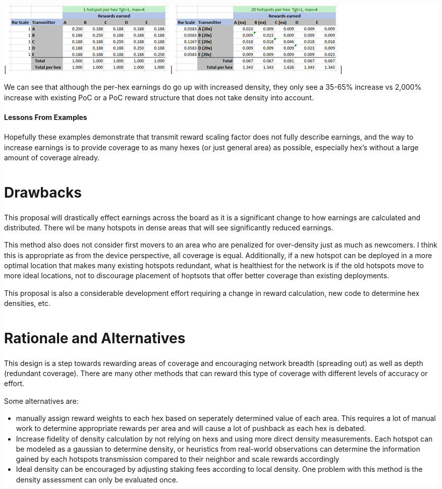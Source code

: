 | ![modesto scaling](./0017-hex-density-based-transmit-reward-scaling/example_rew_3a.png) | ![austin scaling](./0017-hex-density-based-transmit-reward-scaling/example_rew_3b.png) |

We can see that although the per-hex earnings do go up with increased density, they only see a 35-65% increase vs 2,000% increase with existing PoC or a PoC reward structure that does not take density into account.

#### Lessons From Examples
Hopefully these examples demonstrate that transmit reward scaling factor does not fully describe earnings, and the way to increase earnings is to provide coverage to as many hexes (or just general area) as possible, especially hex’s without a large amount of coverage already.


# Drawbacks
[drawbacks]: #drawbacks

This proposal will drastically effect earnings across the board as it is a significant change to how earnings are calculated and distributed.
There wil be many hotspots in dense areas that will see significantly reduced earnings.

This method also does not consider first movers to an area who are penalized for over-density just as much as newcomers.
I think this is appropriate as from the device perspective, all coverage is equal.
Additionally, if a new hotspot can be deployed in a more optimal location that makes many existing hotspots redundant, what is healthiest for the network is if the old hotspots move to more ideal locations, not to discourage placement of hoptsots that offer better coverage than existing deployments.

This proposal is also a considerable development effort requiring a change in reward calculation, new code to determine hex densities, etc.

# Rationale and Alternatives
[alternatives]: #rationale-and-alternatives

This design is a step towards rewarding areas of coverage and encouraging network breadth (spreading out) as well as depth (redundant coverage).
There are many other methods that can reward this type of coverage with different levels of accuracy or effort.

Some alternatives are:
 - manually assign reward weights to each hex based on seperately determined value of each area.  This requires a lot of manual work to determine appropriate rewards per area and will cause a lot of pushback as each hex is debated.
 - Increase fidelity of density calculation by not relying on hexs and using more direct density measurements.  Each hotspot can be modeled as a gaussian to determine density, or heuristics from real-world observations can determine the information gained by each hotspots transmission compared to their neighbor and scale rewards accordingly
 - Ideal density can be encouraged by adjusting staking fees according to local density.  One problem with this method is the density assessment can only be evaluated once.


[summary]: #summary
[motivation]: #motivation
[stakeholders]: #stakeholders
[detailed-explanation]: #detailed-explanation
[unresolved]: #unresolved-questions
[deployment-impact]: #deployment-impact
[success-metrics]: #success-metrics